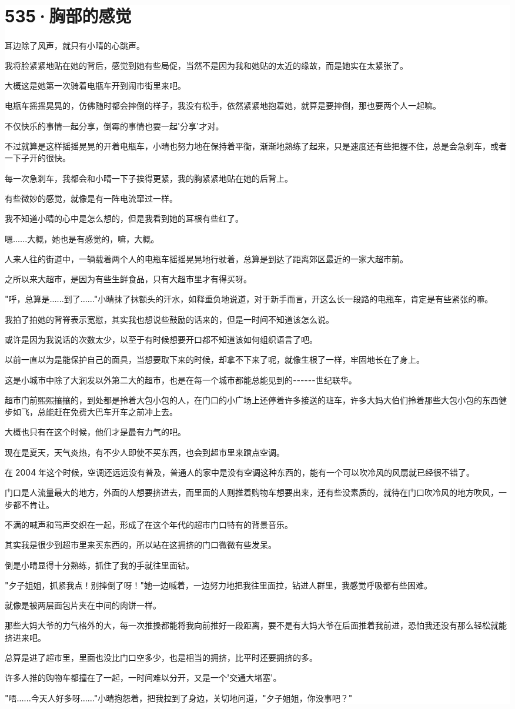 <link rel="stylesheet" href="../../styles/text.css" />
<h1>535 · 胸部的感觉</h1>

耳边除了风声，就只有小晴的心跳声。

我将脸紧紧地贴在她的背后，感觉到她有些局促，当然不是因为我和她贴的太近的缘故，而是她实在太紧张了。

大概这是她第一次骑着电瓶车开到闹市街里来吧。

电瓶车摇摇晃晃的，仿佛随时都会摔倒的样子，我没有松手，依然紧紧地抱着她，就算是要摔倒，那也要两个人一起嘛。

不仅快乐的事情一起分享，倒霉的事情也要一起'分享'才对。

不过就算是这样摇摇晃晃的开着电瓶车，小晴也努力地在保持着平衡，渐渐地熟练了起来，只是速度还有些把握不住，总是会急刹车，或者一下子开的很快。

每一次急刹车，我都会和小晴一下子挨得更紧，我的胸紧紧地贴在她的后背上。

有些微妙的感觉，就像是有一阵电流窜过一样。

我不知道小晴的心中是怎么想的，但是我看到她的耳根有些红了。

嗯......大概，她也是有感觉的，嘛，大概。

人来人往的街道中，一辆载着两个人的电瓶车摇摇晃晃地行驶着，总算是到达了距离郊区最近的一家大超市前。

之所以来大超市，是因为有些生鲜食品，只有大超市里才有得买呀。

"呼，总算是......到了......"小晴抹了抹额头的汗水，如释重负地说道，对于新手而言，开这么长一段路的电瓶车，肯定是有些紧张的嘛。

我拍了拍她的背脊表示宽慰，其实我也想说些鼓励的话来的，但是一时间不知道该怎么说。

或许是因为我说话的次数太少，以至于有时候想要开口都不知道该如何组织语言了吧。

以前一直以为是能保护自己的面具，当想要取下来的时候，却拿不下来了呢，就像生根了一样，牢固地长在了身上。

这是小城市中除了大润发以外第二大的超市，也是在每一个城市都能总能见到的------世纪联华。

超市门前熙熙攘攘的，到处都是拎着大包小包的人，在门口的小广场上还停着许多接送的班车，许多大妈大伯们拎着那些大包小包的东西健步如飞，总能赶在免费大巴车开车之前冲上去。

大概也只有在这个时候，他们才是最有力气的吧。

现在是夏天，天气炎热，有不少人即使不买东西，也会到超市里来蹭点空调。

在 2004 年这个时候，空调还远远没有普及，普通人的家中是没有空调这种东西的，能有一个可以吹冷风的风扇就已经很不错了。

门口是人流量最大的地方，外面的人想要挤进去，而里面的人则推着购物车想要出来，还有些没素质的，就待在门口吹冷风的地方吹风，一步都不肯让。

不满的喊声和骂声交织在一起，形成了在这个年代的超市门口特有的背景音乐。

其实我是很少到超市里来买东西的，所以站在这拥挤的门口微微有些发呆。

倒是小晴显得十分熟练，抓住了我的手就往里面钻。

"夕子姐姐，抓紧我点！别摔倒了呀！"她一边喊着，一边努力地把我往里面拉，钻进人群里，我感觉呼吸都有些困难。

就像是被两层面包片夹在中间的肉饼一样。

那些大妈大爷的力气格外的大，每一次推搡都能将我向前推好一段距离，要不是有大妈大爷在后面推着我前进，恐怕我还没有那么轻松就能挤进来吧。

总算是进了超市里，里面也没比门口空多少，也是相当的拥挤，比平时还要拥挤的多。

许多人推的购物车都撞在了一起，一时间难以分开，又是一个'交通大堵塞'。

"唔......今天人好多呀......"小晴抱怨着，把我拉到了身边，关切地问道，"夕子姐姐，你没事吧？"
